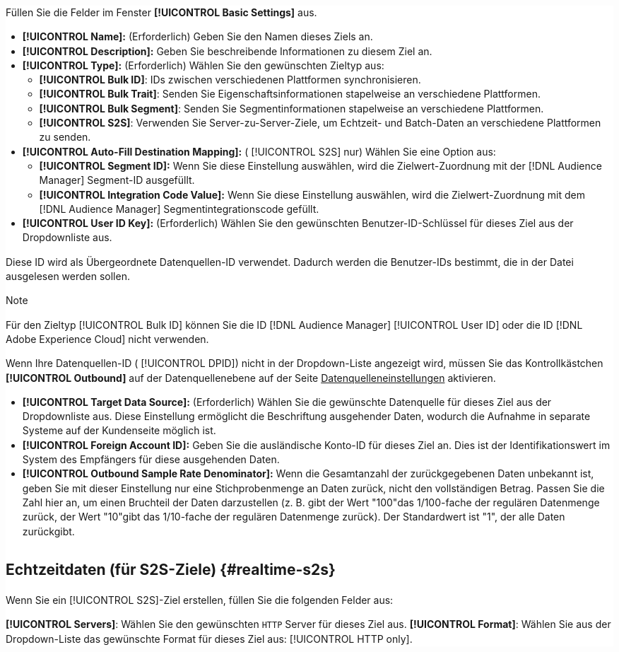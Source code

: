 Füllen Sie die Felder im Fenster **[!UICONTROL Basic Settings]** aus.

* **[!UICONTROL Name]:**  (Erforderlich) Geben Sie den Namen dieses Ziels an.
* **[!UICONTROL Description]:** Geben Sie beschreibende Informationen zu diesem Ziel an.
* **[!UICONTROL Type]:**  (Erforderlich) Wählen Sie den gewünschten Zieltyp aus:
   * **[!UICONTROL Bulk ID]**: IDs zwischen verschiedenen Plattformen synchronisieren.
   * **[!UICONTROL Bulk Trait]**: Senden Sie Eigenschaftsinformationen stapelweise an verschiedene Plattformen.
   * **[!UICONTROL Bulk Segment]**: Senden Sie Segmentinformationen stapelweise an verschiedene Plattformen.
   * **[!UICONTROL S2S]**: Verwenden Sie Server-zu-Server-Ziele, um Echtzeit- und Batch-Daten an verschiedene Plattformen zu senden.
* **[!UICONTROL Auto-Fill Destination Mapping]:** (  [!UICONTROL S2S] nur) Wählen Sie eine Option aus:
   * **[!UICONTROL Segment ID]:** Wenn Sie diese Einstellung auswählen, wird die Zielwert-Zuordnung mit der  [!DNL Audience Manager] Segment-ID ausgefüllt.
   * **[!UICONTROL Integration Code Value]:** Wenn Sie diese Einstellung auswählen, wird die Zielwert-Zuordnung mit dem  [!DNL Audience Manager] Segmentintegrationscode gefüllt.
* **[!UICONTROL User ID Key]:**  (Erforderlich) Wählen Sie den gewünschten Benutzer-ID-Schlüssel für dieses Ziel aus der Dropdownliste aus.

Diese ID wird als Übergeordnete Datenquellen-ID verwendet. Dadurch werden die Benutzer-IDs bestimmt, die in der Datei ausgelesen werden sollen.

>[!NOTE]
>
>Für den Zieltyp [!UICONTROL Bulk ID] können Sie die ID [!DNL Audience Manager] [!UICONTROL User ID] oder die ID [!DNL Adobe Experience Cloud] nicht verwenden.

Wenn Ihre Datenquellen-ID ( [!UICONTROL DPID]) nicht in der Dropdown-Liste angezeigt wird, müssen Sie das Kontrollkästchen **[!UICONTROL Outbound]** auf der Datenquellenebene auf der Seite [Datenquelleneinstellungen](https://docs.adobe.com/content/help/en/audience-manager/user-guide/features/data-sources/manage-datasources.html) aktivieren.

* **[!UICONTROL Target Data Source]:**  (Erforderlich) Wählen Sie die gewünschte Datenquelle für dieses Ziel aus der Dropdownliste aus. Diese Einstellung ermöglicht die Beschriftung ausgehender Daten, wodurch die Aufnahme in separate Systeme auf der Kundenseite möglich ist.
* **[!UICONTROL Foreign Account ID]:** Geben Sie die ausländische Konto-ID für dieses Ziel an. Dies ist der Identifikationswert im System des Empfängers für diese ausgehenden Daten.
* **[!UICONTROL Outbound Sample Rate Denominator]:** Wenn die Gesamtanzahl der zurückgegebenen Daten unbekannt ist, geben Sie mit dieser Einstellung nur eine Stichprobenmenge an Daten zurück, nicht den vollständigen Betrag. Passen Sie die Zahl hier an, um einen Bruchteil der Daten darzustellen (z. B. gibt der Wert &quot;100&quot;das 1/100-fache der regulären Datenmenge zurück, der Wert &quot;10&quot;gibt das 1/10-fache der regulären Datenmenge zurück). Der Standardwert ist &quot;1&quot;, der alle Daten zurückgibt.

## Echtzeitdaten (für S2S-Ziele) {#realtime-s2s}

Wenn Sie ein [!UICONTROL S2S]-Ziel erstellen, füllen Sie die folgenden Felder aus:

**[!UICONTROL Servers]**: Wählen Sie den gewünschten  `HTTP` Server für dieses Ziel aus.
**[!UICONTROL Format]**: Wählen Sie aus der Dropdown-Liste das gewünschte Format für dieses Ziel aus:  [!UICONTROL HTTP only].
